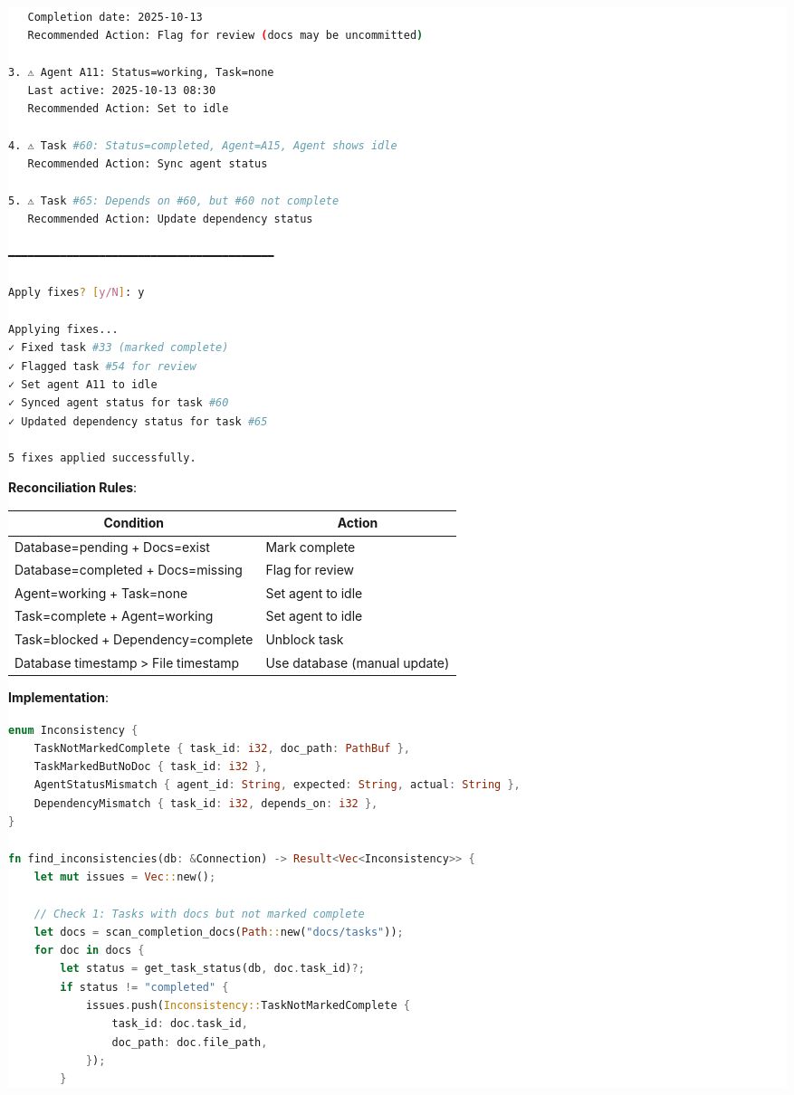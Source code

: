 ```bash
   Completion date: 2025-10-13
   Recommended Action: Flag for review (docs may be uncommitted)

3. ⚠ Agent A11: Status=working, Task=none
   Last active: 2025-10-13 08:30
   Recommended Action: Set to idle

4. ⚠ Task #60: Status=completed, Agent=A15, Agent shows idle
   Recommended Action: Sync agent status

5. ⚠ Task #65: Depends on #60, but #60 not complete
   Recommended Action: Update dependency status

━━━━━━━━━━━━━━━━━━━━━━━━━━━━━━━━━━━━━━━━━

Apply fixes? [y/N]: y

Applying fixes...
✓ Fixed task #33 (marked complete)
✓ Flagged task #54 for review
✓ Set agent A11 to idle
✓ Synced agent status for task #60
✓ Updated dependency status for task #65

5 fixes applied successfully.
```

**Reconciliation Rules**:

| Condition | Action |
|-----------|--------|
| Database=pending + Docs=exist | Mark complete |
| Database=completed + Docs=missing | Flag for review |
| Agent=working + Task=none | Set agent to idle |
| Task=complete + Agent=working | Set agent to idle |
| Task=blocked + Dependency=complete | Unblock task |
| Database timestamp > File timestamp | Use database (manual update) |

**Implementation**:
```rust
enum Inconsistency {
    TaskNotMarkedComplete { task_id: i32, doc_path: PathBuf },
    TaskMarkedButNoDoc { task_id: i32 },
    AgentStatusMismatch { agent_id: String, expected: String, actual: String },
    DependencyMismatch { task_id: i32, depends_on: i32 },
}

fn find_inconsistencies(db: &Connection) -> Result<Vec<Inconsistency>> {
    let mut issues = Vec::new();

    // Check 1: Tasks with docs but not marked complete
    let docs = scan_completion_docs(Path::new("docs/tasks"));
    for doc in docs {
        let status = get_task_status(db, doc.task_id)?;
        if status != "completed" {
            issues.push(Inconsistency::TaskNotMarkedComplete {
                task_id: doc.task_id,
                doc_path: doc.file_path,
            });
        }
```